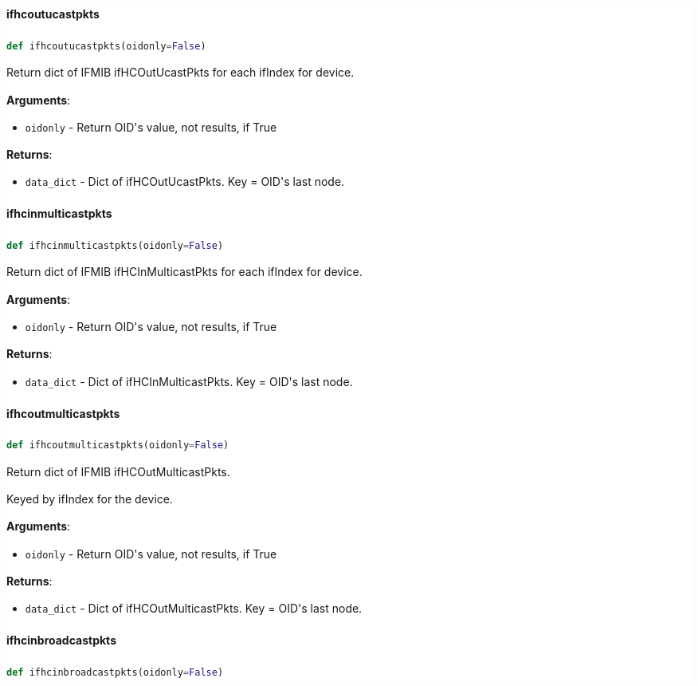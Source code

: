 #### ifhcoutucastpkts

```python
def ifhcoutucastpkts(oidonly=False)
```

Return dict of IFMIB ifHCOutUcastPkts for each ifIndex for device.

**Arguments**:

- `oidonly` - Return OID's value, not results, if True
  

**Returns**:

- `data_dict` - Dict of ifHCOutUcastPkts. Key = OID's last node.

<a id="snmp.mib.generic.mib_if_64.If64Query.ifhcinmulticastpkts"></a>

#### ifhcinmulticastpkts

```python
def ifhcinmulticastpkts(oidonly=False)
```

Return dict of IFMIB ifHCInMulticastPkts for each ifIndex for device.

**Arguments**:

- `oidonly` - Return OID's value, not results, if True
  

**Returns**:

- `data_dict` - Dict of ifHCInMulticastPkts. Key = OID's last node.

<a id="snmp.mib.generic.mib_if_64.If64Query.ifhcoutmulticastpkts"></a>

#### ifhcoutmulticastpkts

```python
def ifhcoutmulticastpkts(oidonly=False)
```

Return dict of IFMIB ifHCOutMulticastPkts.

Keyed by ifIndex for the device.

**Arguments**:

- `oidonly` - Return OID's value, not results, if True
  

**Returns**:

- `data_dict` - Dict of ifHCOutMulticastPkts. Key = OID's last node.

<a id="snmp.mib.generic.mib_if_64.If64Query.ifhcinbroadcastpkts"></a>

#### ifhcinbroadcastpkts

```python
def ifhcinbroadcastpkts(oidonly=False)
```

